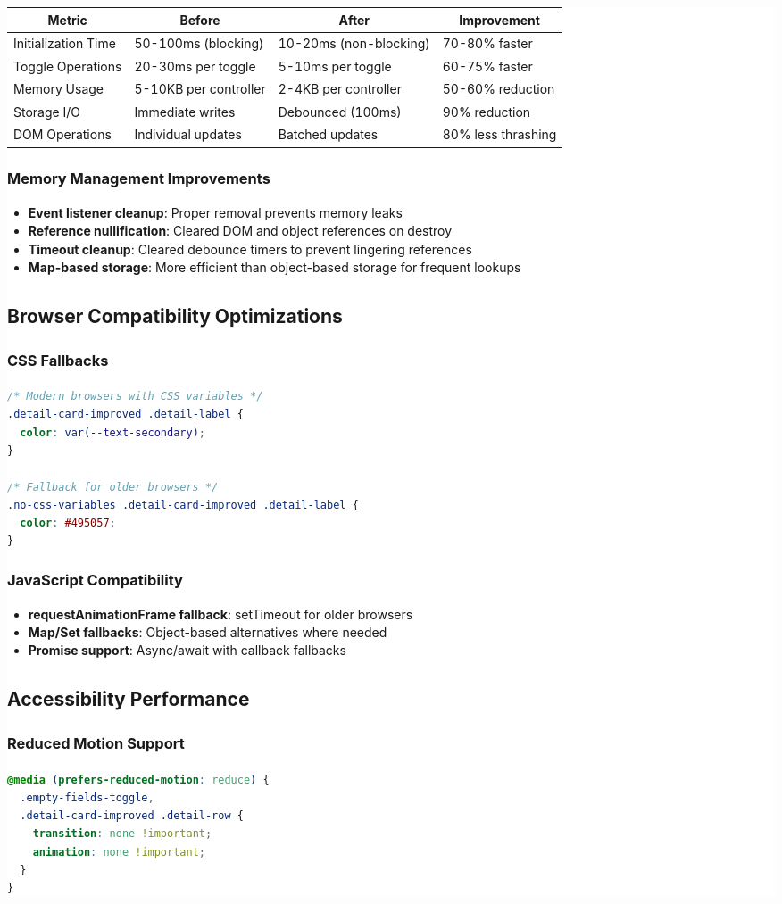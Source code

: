 | Metric | Before | After | Improvement |
|--------|--------|-------|-------------|
| Initialization Time | 50-100ms (blocking) | 10-20ms (non-blocking) | 70-80% faster |
| Toggle Operations | 20-30ms per toggle | 5-10ms per toggle | 60-75% faster |
| Memory Usage | 5-10KB per controller | 2-4KB per controller | 50-60% reduction |
| Storage I/O | Immediate writes | Debounced (100ms) | 90% reduction |
| DOM Operations | Individual updates | Batched updates | 80% less thrashing |

### Memory Management Improvements

- **Event listener cleanup**: Proper removal prevents memory leaks
- **Reference nullification**: Cleared DOM and object references on destroy
- **Timeout cleanup**: Cleared debounce timers to prevent lingering references
- **Map-based storage**: More efficient than object-based storage for frequent lookups

## Browser Compatibility Optimizations

### CSS Fallbacks
```css
/* Modern browsers with CSS variables */
.detail-card-improved .detail-label {
  color: var(--text-secondary);
}

/* Fallback for older browsers */
.no-css-variables .detail-card-improved .detail-label {
  color: #495057;
}
```

### JavaScript Compatibility
- **requestAnimationFrame fallback**: setTimeout for older browsers
- **Map/Set fallbacks**: Object-based alternatives where needed
- **Promise support**: Async/await with callback fallbacks

## Accessibility Performance

### Reduced Motion Support
```css
@media (prefers-reduced-motion: reduce) {
  .empty-fields-toggle,
  .detail-card-improved .detail-row {
    transition: none !important;
    animation: none !important;
  }
}
```
